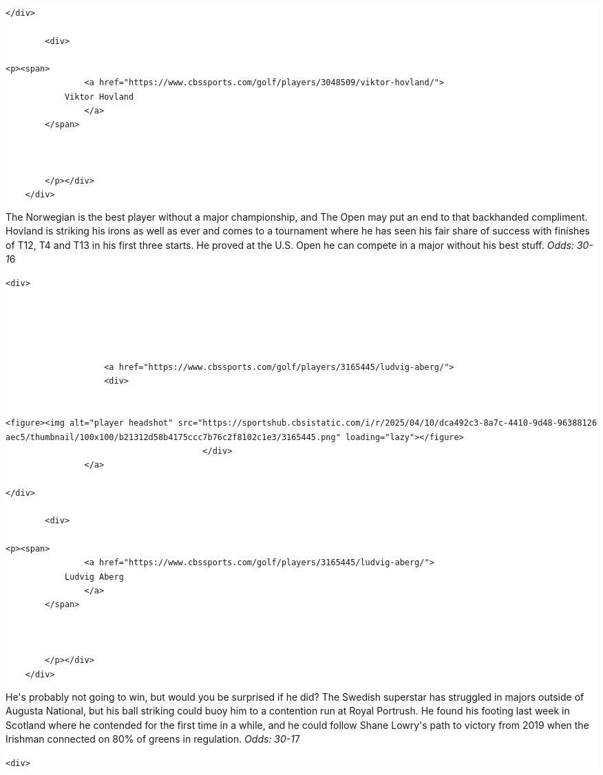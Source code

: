     </div>

            <div>
    
    <p><span>
                    <a href="https://www.cbssports.com/golf/players/3048509/viktor-hovland/">
                Viktor Hovland
                    </a>
            </span>
    
    
    
            </p></div>
        </div>
</td></tr><tr><td colspan="2">The Norwegian is the best player without a major championship, and The Open may put an end to that backhanded compliment. Hovland is striking his irons as well as ever and comes to a tournament where he has seen his fair share of success with finishes of T12, T4 and T13 in his first three starts. He proved at the U.S. Open he can compete in a major without his best stuff. <em> Odds: 30-1</em></td></tr><tr><td>6</td><td><div>
                                        
    

    <div>
                
                                                                            
    
    
    
                        <a href="https://www.cbssports.com/golf/players/3165445/ludvig-aberg/">
                        <div>
                                                                                                                        
        
    <figure><img alt="player headshot" src="https://sportshub.cbsistatic.com/i/r/2025/04/10/dca492c3-8a7c-4410-9d48-96388126aec5/thumbnail/100x100/b21312d58b4175ccc7b76c2f8102c1e3/3165445.png" loading="lazy"></figure>
                                            </div>
                    </a>
            
    </div>

            <div>
    
    <p><span>
                    <a href="https://www.cbssports.com/golf/players/3165445/ludvig-aberg/">
                Ludvig Aberg
                    </a>
            </span>
    
    
    
            </p></div>
        </div>
</td></tr><tr><td colspan="2">He's probably not going to win, but would you be surprised if he did? The Swedish superstar has struggled in majors outside of Augusta National, but his ball striking could buoy him to a contention run at Royal Portrush. He found his footing last week in Scotland where he contended for the first time in a while, and he could follow Shane Lowry's path to victory from 2019 when the Irishman connected on 80% of greens in regulation.<em> Odds: 30-1</em></td></tr><tr><td>7</td><td><div>
                                        
    

    <div>
                
                                                                            